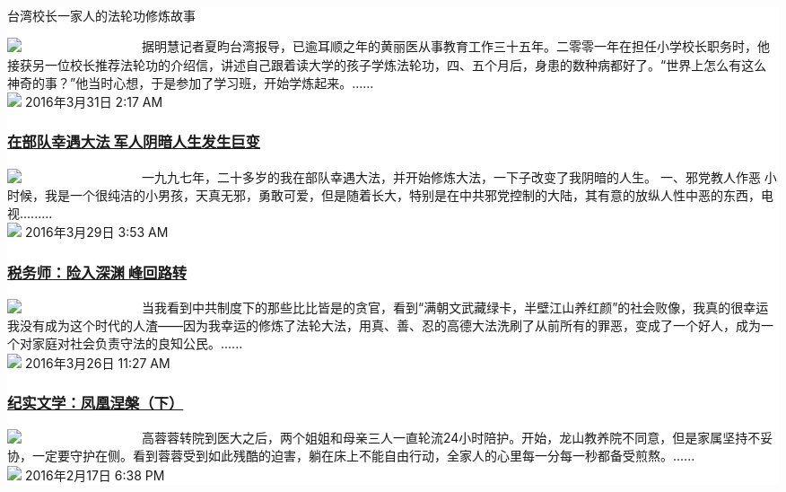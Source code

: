 台湾校长一家人的法轮功修炼故事</a>
<br>
</h3>
<a href="/gb/16/3/30/n7475250.md#1" target="_blank">
<img width="150" src="https://i.epochtimes.com/assets/uploads/2016/03/160131085017100613-150x120.jpg" align ="left">
</a>
据明慧记者夏昀台湾报导，已逾耳顺之年的黄丽医从事教育工作三十五年。二零零一年在担任小学校长职务时，他接获另一位校长推荐法轮功的介绍信，讲述自己跟着读大学的孩子学炼法轮功，四、五个月后，身患的数种病都好了。“世界上怎么有这么神奇的事？”他当时心想，于是参加了学习班，开始学炼起来。......<br>
<img align="bottom" src="https://www.epochtimes.com/assets/themes/djy/images/time.gif">
 2016年3月31日 2:17 AM									</td>
</tr>
  <tr>
<td width="742">
<h3>
<a href="/gb/16/3/28/n7467825.md#1" target="_blank">
在部队幸遇大法 军人阴暗人生发生巨变</a>
<br>
</h3>
<a href="/gb/16/3/28/n7467825.md#1" target="_blank">
<img width="150" src="https://i.epochtimes.com/assets/uploads/2016/03/151101060418941-150x120.jpg" align ="left">
</a>
一九九七年，二十多岁的我在部队幸遇大法，并开始修炼大法，一下子改变了我阴暗的人生。    一、邪党教人作恶    小时候，我是一个很纯洁的小男孩，天真无邪，勇敢可爱，但是随着长大，特别是在中共邪党控制的大陆，其有意的放纵人性中恶的东西，电视.........<br>
<img align="bottom" src="https://www.epochtimes.com/assets/themes/djy/images/time.gif">
 2016年3月29日 3:53 AM									</td>
</tr>
  <tr>
<td width="742">
<h3>
<a href="/gb/16/3/25/n7458428.md#1" target="_blank">
税务师：险入深渊 峰回路转</a>
<br>
</h3>
<a href="/gb/16/3/25/n7458428.md#1" target="_blank">
<img width="150" src="https://i.epochtimes.com/assets/uploads/2016/03/1508241748061973-150x120.jpg" align ="left">
</a>
当我看到中共制度下的那些比比皆是的贪官，看到“满朝文武藏绿卡，半壁江山养红颜”的社会败像，我真的很幸运我没有成为这个时代的人渣——因为我幸运的修炼了法轮大法，用真、善、忍的高德大法洗刷了从前所有的罪恶，变成了一个好人，成为一个对家庭对社会负责守法的良知公民。......<br>
<img align="bottom" src="https://www.epochtimes.com/assets/themes/djy/images/time.gif">
 2016年3月26日 11:27 AM									</td>
</tr>
  <tr>
<td width="742">
<h3>
<a href="/gb/16/2/17/n4641991.md#1" target="_blank">
纪实文学：凤凰涅槃（下）</a>
<br>
</h3>
<a href="/gb/16/2/17/n4641991.md#1" target="_blank">
<img width="150" src="https://i.epochtimes.com/assets/uploads/2016/02/1602170522591695-150x120.jpg" align ="left">
</a>
高蓉蓉转院到医大之后，两个姐姐和母亲三人一直轮流24小时陪护。开始，龙山教养院不同意，但是家属坚持不妥协，一定要守护在侧。看到蓉蓉受到如此残酷的迫害，躺在床上不能自由行动，全家人的心里每一分每一秒都备受煎熬。......<br>
<img align="bottom" src="https://www.epochtimes.com/assets/themes/djy/images/time.gif">
 2016年2月17日 6:38 PM									</td>
</tr>
  <tr>
<td width="742">
<h3>